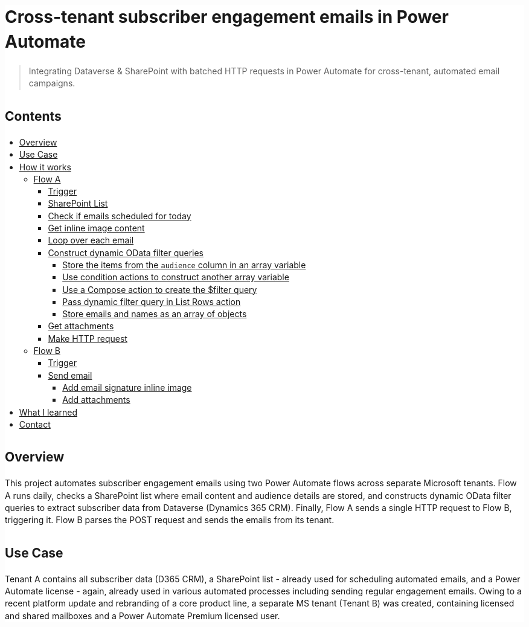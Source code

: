 # Cross-tenant subscriber engagement emails in Power Automate
>Integrating Dataverse & SharePoint with batched HTTP requests in Power Automate for cross-tenant, automated email campaigns.

## Contents
- [Overview](#overview)
- [Use Case](#use-case)
- [How it works](#how-it-works)
  - [Flow A](#flow-a)
    - [Trigger](#trigger)
    - [SharePoint List](#sharepoint-list)
    - [Check if emails scheduled for today](#check-if-emails-scheduled-for-today)
    - [Get inline image content](#get-inline-image-content)
    - [Loop over each email](#loop-over-each-email)
    - [Construct dynamic OData filter queries](#construct-dynamic-odata-filter-queries)
      - [Store the items from the `audience` column in an array variable](#store-the-items-from-the-audience-column-in-an-array-variable)
      - [Use condition actions to construct another array variable](#use-condition-actions-to-construct-another-array-variable)
      - [Use a Compose action to create the $filter query](#use-a-compose-action-to-create-the-filter-query)
      - [Pass dynamic filter query in List Rows action](#pass-dynamic-filter-query-in-list-rows-action)
      - [Store emails and names as an array of objects](#store-emails-and-names-as-an-array-of-objects)
    - [Get attachments](#get-attachments)
    - [Make HTTP request](#make-http-request)
  - [Flow B](#flow-b)
    - [Trigger](#trigger-1)
    - [Send email](#send-email)
      - [Add email signature inline image](#add-email-signature-inline-image)
      - [Add attachments](#add-attachments)
- [What I learned](#what-i-learned)
- [Contact](#contact)      

## Overview
This project automates subscriber engagement emails using two Power Automate flows across separate Microsoft tenants. Flow A runs daily, checks a SharePoint list where email content and audience details are stored, and constructs dynamic OData filter queries to extract subscriber data from Dataverse (Dynamics 365 CRM). Finally, Flow A sends a single HTTP request to Flow B, triggering it. Flow B parses the POST request and sends the emails from its tenant.

## Use Case
Tenant A contains all subscriber data (D365 CRM), a SharePoint list - already used for scheduling automated emails, and a Power Automate license - again, already used in various automated processes including sending regular engagement emails. Owing to a recent platform update and rebranding of a core product line, a separate MS tenant (Tenant B) was created, containing licensed and shared mailboxes and a Power Automate Premium licensed user.
